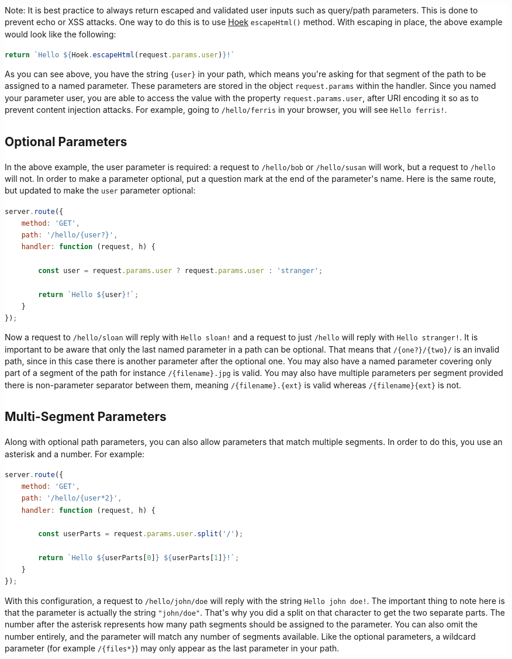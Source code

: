 Note: It is best practice to always return escaped and validated user inputs such as query/path parameters. This is done to prevent echo or XSS attacks. One way to do this is to use [Hoek](/module/hoek) `escapeHtml()` method. With escaping in place, the above example would look like the following:

```js
return `Hello ${Hoek.escapeHtml(request.params.user)}!`
```

As you can see above, you have the string `{user}` in your path, which means you're asking for that segment of the path to be assigned to a named parameter. These parameters are stored in the object `request.params` within the handler. Since you named your parameter user, you are able to access the value with the property `request.params.user`, after URI encoding it so as to prevent content injection attacks. For example, going to `/hello/ferris` in your browser, you will see `Hello ferris!`.

## <a name="optionalParameters"></a> Optional Parameters

In the above example, the user parameter is required: a request to `/hello/bob` or `/hello/susan` will work, but a request to `/hello` will not. In order to make a parameter optional, put a question mark at the end of the parameter's name. Here is the same route, but updated to make the `user` parameter optional:

```js
server.route({
    method: 'GET',
    path: '/hello/{user?}',
    handler: function (request, h) {

        const user = request.params.user ? request.params.user : 'stranger';

        return `Hello ${user}!`;
    }
});
```
Now a request to `/hello/sloan` will reply with `Hello sloan!` and a request to just `/hello` will reply with `Hello stranger!`. It is important to be aware that only the last named parameter in a path can be optional. That means that `/{one?}/{two}/` is an invalid path, since in this case there is another parameter after the optional one. You may also have a named parameter covering only part of a segment of the path for instance `/{filename}.jpg` is valid. You may also have multiple parameters per segment provided there is non-parameter separator between them, meaning `/{filename}.{ext}` is valid whereas `/{filename}{ext}` is not.

## <a name="multiParameters"></a> Multi-Segment Parameters

Along with optional path parameters, you can also allow parameters that match multiple segments. In order to do this, you use an asterisk and a number. For example:

```js
server.route({
    method: 'GET',
    path: '/hello/{user*2}',
    handler: function (request, h) {

        const userParts = request.params.user.split('/');

        return `Hello ${userParts[0]} ${userParts[1]}!`;
    }
});
```
With this configuration, a request to `/hello/john/doe` will reply with the string `Hello john doe!`. The important thing to note here is that the parameter is actually the string `"john/doe"`. That's why you did a split on that character to get the two separate parts. The number after the asterisk represents how many path segments should be assigned to the parameter. You can also omit the number entirely, and the parameter will match any number of segments available. Like the optional parameters, a wildcard parameter (for example `/{files*}`) may only appear as the last parameter in your path.
